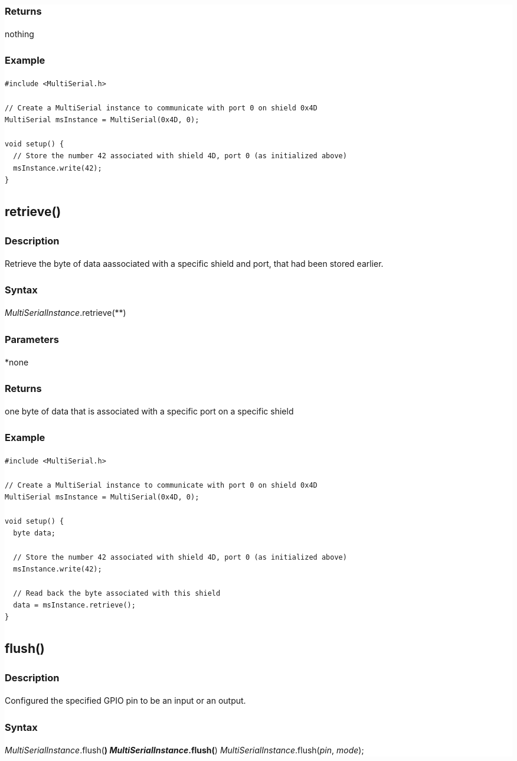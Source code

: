 ### Returns
nothing

### Example
    #include <MultiSerial.h>
    
    // Create a MultiSerial instance to communicate with port 0 on shield 0x4D
    MultiSerial msInstance = MultiSerial(0x4D, 0);
    
    void setup() {
      // Store the number 42 associated with shield 4D, port 0 (as initialized above)
      msInstance.write(42);
    }
## retrieve()

### Description
Retrieve the byte of data aassociated with a specific shield and port, that had been stored earlier.

### Syntax
*MultiSerialInstance*.retrieve(**)

### Parameters
*none

### Returns
one byte of data that is associated with a specific port on a specific shield

### Example
    #include <MultiSerial.h>
    
    // Create a MultiSerial instance to communicate with port 0 on shield 0x4D
    MultiSerial msInstance = MultiSerial(0x4D, 0);
    
    void setup() {
      byte data;
    
      // Store the number 42 associated with shield 4D, port 0 (as initialized above)
      msInstance.write(42);
      
      // Read back the byte associated with this shield
      data = msInstance.retrieve();
    }
## flush()

### Description
Configured the specified GPIO pin to be an input or an output.

### Syntax
*MultiSerialInstance*.flush(**)
*MultiSerialInstance*.flush(**)
*MultiSerialInstance*.flush(*pin*, *mode*);

